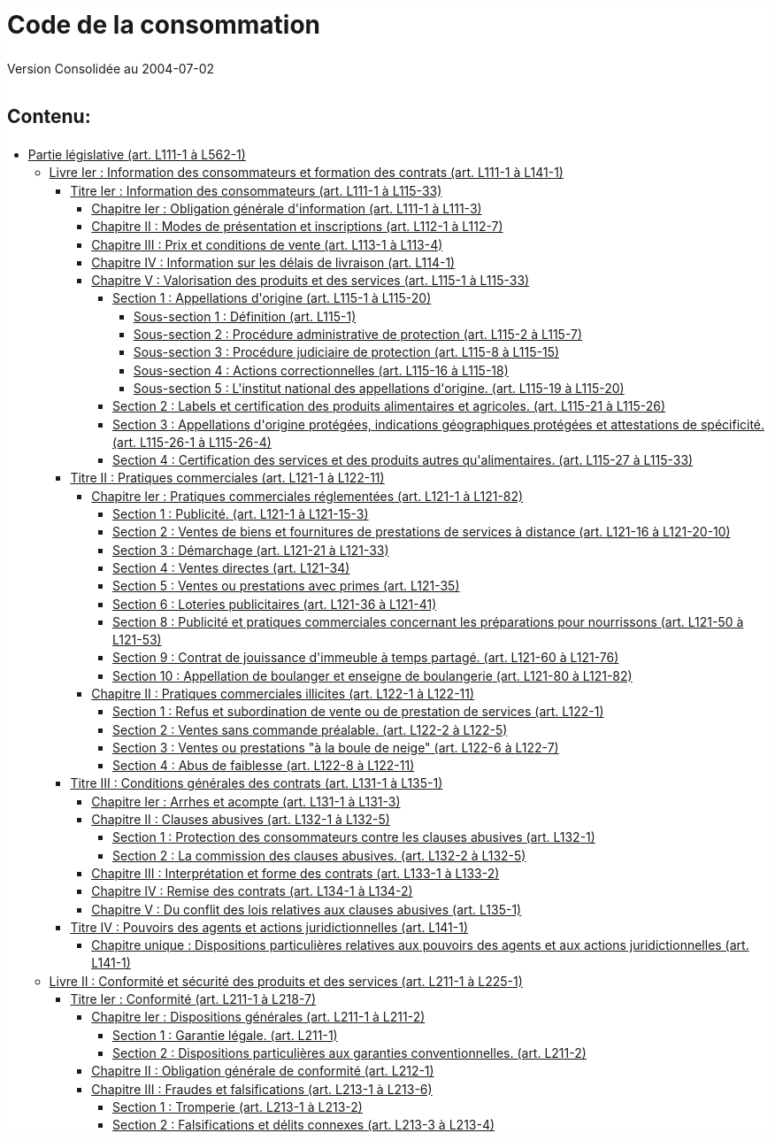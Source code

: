 # Code de la consommation  
Version Consolidée au 2004-07-02
## Contenu: 
  - [Partie législative (art. L111-1 à L562-1)](#1)
    - [Livre Ier : Information des consommateurs et formation des contrats (art. L111-1 à L141-1)](#2)
      - [Titre Ier : Information des consommateurs (art. L111-1 à L115-33)](#3)
        - [Chapitre Ier : Obligation générale d'information (art. L111-1 à L111-3)](#4)
        - [Chapitre II : Modes de présentation et inscriptions (art. L112-1 à L112-7)](#5)
        - [Chapitre III : Prix et conditions de vente (art. L113-1 à L113-4)](#6)
        - [Chapitre IV : Information sur les délais de livraison (art. L114-1)](#7)
        - [Chapitre V : Valorisation des produits et des services (art. L115-1 à L115-33)](#8)
          - [Section 1 : Appellations d'origine (art. L115-1 à L115-20)](#9)
            - [Sous-section 1 : Définition (art. L115-1)](#10)
            - [Sous-section 2 : Procédure administrative de protection (art. L115-2 à L115-7)](#11)
            - [Sous-section 3 : Procédure judiciaire de protection (art. L115-8 à L115-15)](#12)
            - [Sous-section 4 : Actions correctionnelles (art. L115-16 à L115-18)](#13)
            - [Sous-section 5 : L'institut national des appellations d'origine. (art. L115-19 à L115-20)](#14)
          - [Section 2 : Labels et certification des produits alimentaires et agricoles. (art. L115-21 à L115-26)](#15)
          - [Section 3 : Appellations d'origine protégées, indications géographiques protégées et attestations de spécificité. (art. L115-26-1 à L115-26-4)](#16)
          - [Section 4 : Certification des services et des produits autres qu'alimentaires. (art. L115-27 à L115-33)](#17)
      - [Titre II : Pratiques commerciales (art. L121-1 à L122-11)](#18)
        - [Chapitre Ier : Pratiques commerciales réglementées (art. L121-1 à L121-82)](#19)
          - [Section 1 : Publicité. (art. L121-1 à L121-15-3)](#20)
          - [Section 2 : Ventes de biens et fournitures de prestations de services à distance (art. L121-16 à L121-20-10)](#21)
          - [Section 3 : Démarchage (art. L121-21 à L121-33)](#22)
          - [Section 4 : Ventes directes (art. L121-34)](#23)
          - [Section 5 : Ventes ou prestations avec primes (art. L121-35)](#24)
          - [Section 6 : Loteries publicitaires (art. L121-36 à L121-41)](#25)
          - [Section 8 : Publicité et pratiques commerciales concernant les préparations pour nourrissons (art. L121-50 à L121-53)](#26)
          - [Section 9 : Contrat de jouissance d'immeuble à temps partagé. (art. L121-60 à L121-76)](#27)
          - [Section 10 : Appellation de boulanger et enseigne de boulangerie (art. L121-80 à L121-82)](#28)
        - [Chapitre II : Pratiques commerciales illicites (art. L122-1 à L122-11)](#29)
          - [Section 1 : Refus et subordination de vente ou de prestation de services (art. L122-1)](#30)
          - [Section 2 : Ventes sans commande préalable. (art. L122-2 à L122-5)](#31)
          - [Section 3 : Ventes ou prestations "à la boule de neige" (art. L122-6 à L122-7)](#32)
          - [Section 4 : Abus de faiblesse (art. L122-8 à L122-11)](#33)
      - [Titre III : Conditions générales des contrats (art. L131-1 à L135-1)](#34)
        - [Chapitre Ier : Arrhes et acompte (art. L131-1 à L131-3)](#35)
        - [Chapitre II : Clauses abusives (art. L132-1 à L132-5)](#36)
          - [Section 1 : Protection des consommateurs contre les clauses abusives (art. L132-1)](#37)
          - [Section 2 : La commission des clauses abusives. (art. L132-2 à L132-5)](#38)
        - [Chapitre III : Interprétation et forme des contrats (art. L133-1 à L133-2)](#39)
        - [Chapitre IV : Remise des contrats (art. L134-1 à L134-2)](#40)
        - [Chapitre V : Du conflit des lois relatives aux clauses abusives (art. L135-1)](#41)
      - [Titre IV : Pouvoirs des agents et actions juridictionnelles (art. L141-1)](#42)
        - [Chapitre unique : Dispositions particulières relatives aux pouvoirs des agents et aux actions juridictionnelles (art. L141-1)](#43)
    - [Livre II : Conformité et sécurité des produits et des services (art. L211-1 à L225-1)](#44)
      - [Titre Ier : Conformité (art. L211-1 à L218-7)](#45)
        - [Chapitre Ier : Dispositions générales (art. L211-1 à L211-2)](#46)
          - [Section 1 : Garantie légale. (art. L211-1)](#47)
          - [Section 2 : Dispositions particulières aux garanties conventionnelles. (art. L211-2)](#48)
        - [Chapitre II : Obligation générale de conformité (art. L212-1)](#49)
        - [Chapitre III : Fraudes et falsifications (art. L213-1 à L213-6)](#50)
          - [Section 1 : Tromperie (art. L213-1 à L213-2)](#51)
          - [Section 2 : Falsifications et délits connexes (art. L213-3 à L213-4)](#52)